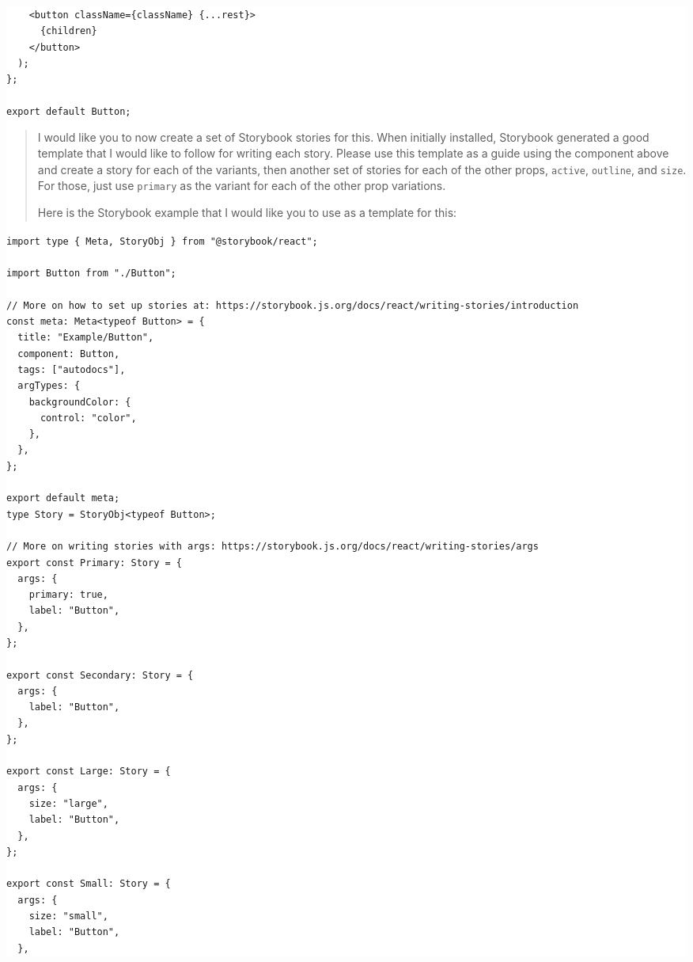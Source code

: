```tsx
    <button className={className} {...rest}>
      {children}
    </button>
  );
};

export default Button;
```

> I would like you to now create a set of Storybook stories for this. When initially installed, Storybook generated a good template that I would like to follow for writing each story. Please use this template as a guide using the component above and create a story for each of the variants, then another set of stories for each of the other props, `active`, `outline`, and `size`. For those, just use `primary` as the variant for each of the other prop variations.
>
> Here is the Storybook example that I would like you to use as a template for this:

```tsx
import type { Meta, StoryObj } from "@storybook/react";

import Button from "./Button";

// More on how to set up stories at: https://storybook.js.org/docs/react/writing-stories/introduction
const meta: Meta<typeof Button> = {
  title: "Example/Button",
  component: Button,
  tags: ["autodocs"],
  argTypes: {
    backgroundColor: {
      control: "color",
    },
  },
};

export default meta;
type Story = StoryObj<typeof Button>;

// More on writing stories with args: https://storybook.js.org/docs/react/writing-stories/args
export const Primary: Story = {
  args: {
    primary: true,
    label: "Button",
  },
};

export const Secondary: Story = {
  args: {
    label: "Button",
  },
};

export const Large: Story = {
  args: {
    size: "large",
    label: "Button",
  },
};

export const Small: Story = {
  args: {
    size: "small",
    label: "Button",
  },
```